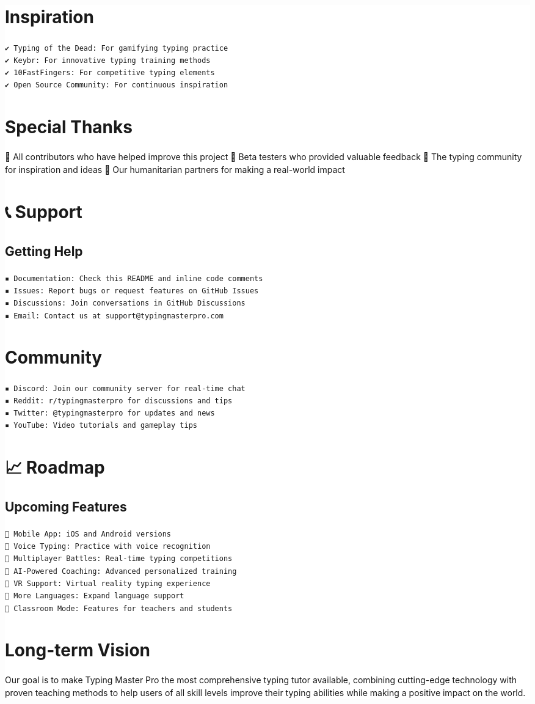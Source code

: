 # Inspiration
    ✔ Typing of the Dead: For gamifying typing practice
    ✔ Keybr: For innovative typing training methods
    ✔ 10FastFingers: For competitive typing elements
    ✔ Open Source Community: For continuous inspiration

# Special Thanks
👏 All contributors who have helped improve this project
👏 Beta testers who provided valuable feedback
👏 The typing community for inspiration and ideas
👏 Our humanitarian partners for making a real-world impact

# 📞 Support

## Getting Help
    ▪ Documentation: Check this README and inline code comments
    ▪ Issues: Report bugs or request features on GitHub Issues
    ▪ Discussions: Join conversations in GitHub Discussions
    ▪ Email: Contact us at support@typingmasterpro.com

# Community
    ▪ Discord: Join our community server for real-time chat
    ▪ Reddit: r/typingmasterpro for discussions and tips
    ▪ Twitter: @typingmasterpro for updates and news
    ▪ YouTube: Video tutorials and gameplay tips


# 📈 Roadmap
## Upcoming Features
    📝 Mobile App: iOS and Android versions
    📝 Voice Typing: Practice with voice recognition
    📝 Multiplayer Battles: Real-time typing competitions
    📝 AI-Powered Coaching: Advanced personalized training
    📝 VR Support: Virtual reality typing experience
    📝 More Languages: Expand language support
    📝 Classroom Mode: Features for teachers and students


# Long-term Vision
Our goal is to make Typing Master Pro the most comprehensive typing tutor available, combining cutting-edge technology with proven teaching methods to help users of all skill levels improve their typing abilities while making a positive impact on the world.
